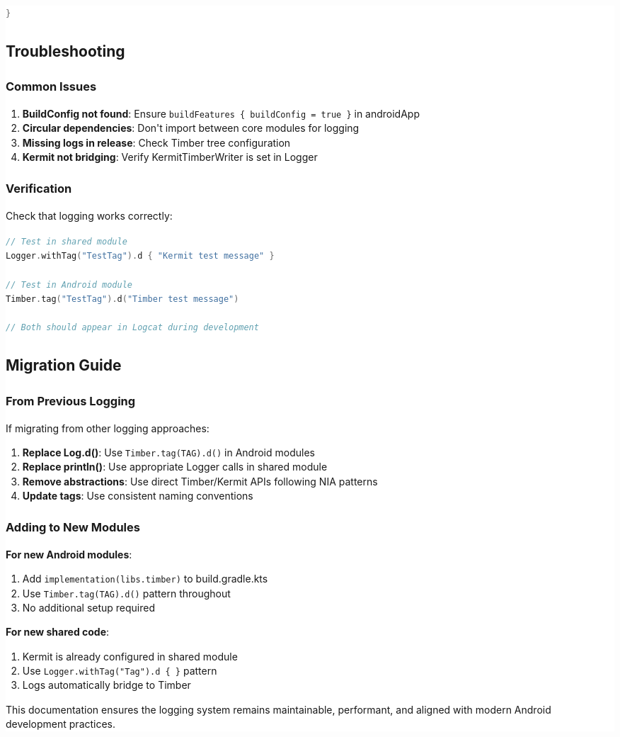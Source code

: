 ```kotlin
}
```

## Troubleshooting

### Common Issues

1. **BuildConfig not found**: Ensure `buildFeatures { buildConfig = true }` in androidApp
2. **Circular dependencies**: Don't import between core modules for logging
3. **Missing logs in release**: Check Timber tree configuration
4. **Kermit not bridging**: Verify KermitTimberWriter is set in Logger

### Verification

Check that logging works correctly:

```kotlin
// Test in shared module
Logger.withTag("TestTag").d { "Kermit test message" }

// Test in Android module  
Timber.tag("TestTag").d("Timber test message")

// Both should appear in Logcat during development
```

## Migration Guide

### From Previous Logging
If migrating from other logging approaches:

1. **Replace Log.d()**: Use `Timber.tag(TAG).d()` in Android modules
2. **Replace println()**: Use appropriate Logger calls in shared module
3. **Remove abstractions**: Use direct Timber/Kermit APIs following NIA patterns
4. **Update tags**: Use consistent naming conventions

### Adding to New Modules

**For new Android modules**:
1. Add `implementation(libs.timber)` to build.gradle.kts
2. Use `Timber.tag(TAG).d()` pattern throughout
3. No additional setup required

**For new shared code**:
1. Kermit is already configured in shared module
2. Use `Logger.withTag("Tag").d { }` pattern
3. Logs automatically bridge to Timber

This documentation ensures the logging system remains maintainable, performant, and aligned with modern Android development practices.